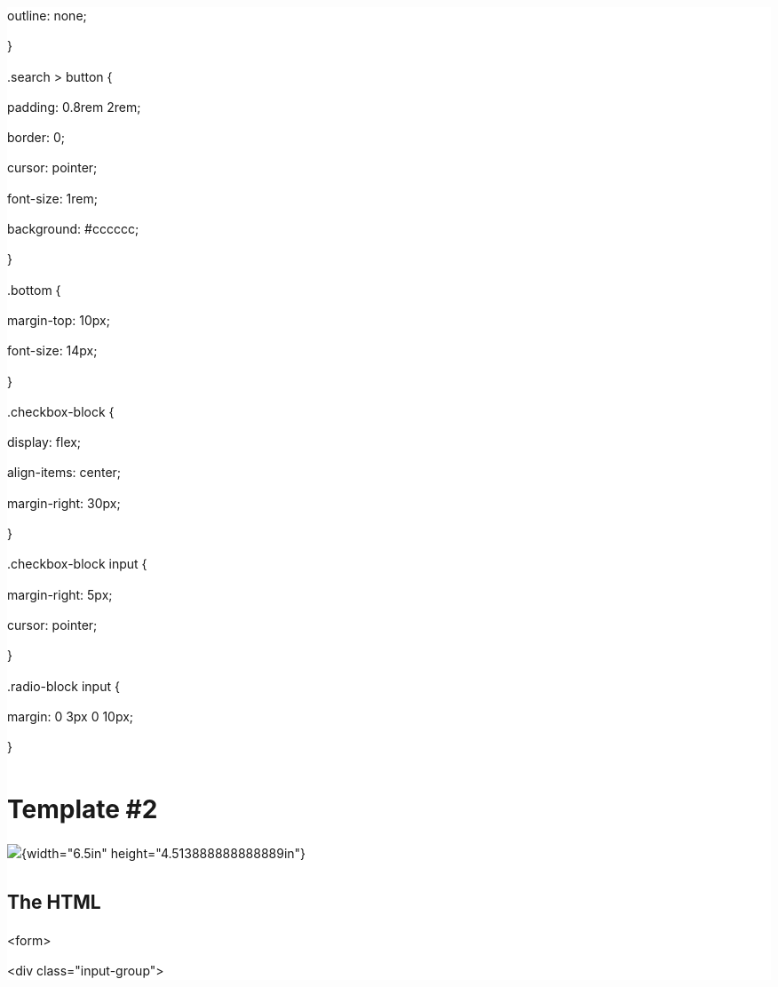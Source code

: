 outline: none;

}

.search \> button {

padding: 0.8rem 2rem;

border: 0;

cursor: pointer;

font-size: 1rem;

background: #cccccc;

}

.bottom {

margin-top: 10px;

font-size: 14px;

}

.checkbox-block {

display: flex;

align-items: center;

margin-right: 30px;

}

.checkbox-block input {

margin-right: 5px;

cursor: pointer;

}

.radio-block input {

margin: 0 3px 0 10px;

}

# Template #2

![](./myImages/media/image13.png){width="6.5in"
height="4.513888888888889in"}

## The HTML

\<form\>

\<div class=\"input-group\"\>
